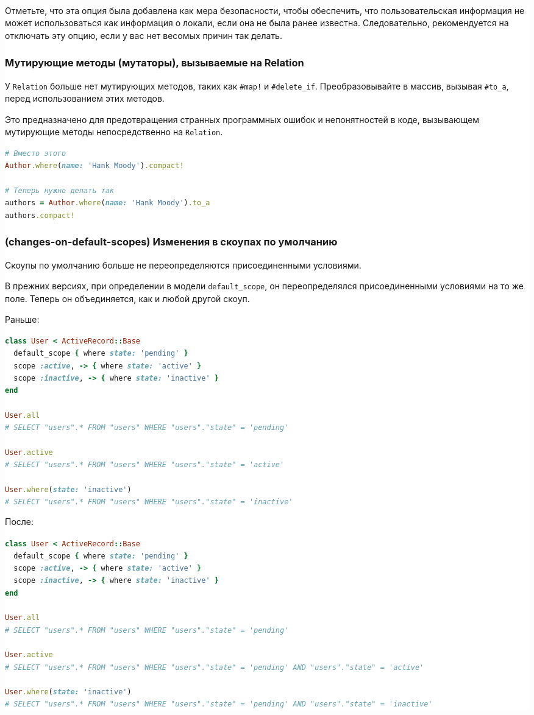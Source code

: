 Отметьте, что эта опция была добавлена как мера безопасности, чтобы обеспечить, что пользовательская информация не может использоваться как информация о локали, если она не была ранее известна. Следовательно, рекомендуется на отключать эту опцию, если у вас нет весомых причин так делать.

### Мутирующие методы (мутаторы), вызываемые на Relation

У `Relation` больше нет мутирующих методов, таких как `#map!` и `#delete_if`. Преобразовывайте в массив, вызывая `#to_a`, перед использованием этих методов.

Это предназначено для предотвращения странных программных ошибок и непонятностей в коде, вызывающем мутирующие методы непосредственно на `Relation`.

```ruby
# Вместо этого
Author.where(name: 'Hank Moody').compact!

# Теперь нужно делать так
authors = Author.where(name: 'Hank Moody').to_a
authors.compact!
```

### (changes-on-default-scopes) Изменения в скоупах по умолчанию

Скоупы по умолчанию больше не переопределяются присоединенными условиями.

В прежних версиях, при определении в модели `default_scope`, он переопределялся присоединенными условиями на то же поле. Теперь он объединяется, как и любой другой скоуп.

Раньше:

```ruby
class User < ActiveRecord::Base
  default_scope { where state: 'pending' }
  scope :active, -> { where state: 'active' }
  scope :inactive, -> { where state: 'inactive' }
end

User.all
# SELECT "users".* FROM "users" WHERE "users"."state" = 'pending'

User.active
# SELECT "users".* FROM "users" WHERE "users"."state" = 'active'

User.where(state: 'inactive')
# SELECT "users".* FROM "users" WHERE "users"."state" = 'inactive'
```

После:

```ruby
class User < ActiveRecord::Base
  default_scope { where state: 'pending' }
  scope :active, -> { where state: 'active' }
  scope :inactive, -> { where state: 'inactive' }
end

User.all
# SELECT "users".* FROM "users" WHERE "users"."state" = 'pending'

User.active
# SELECT "users".* FROM "users" WHERE "users"."state" = 'pending' AND "users"."state" = 'active'

User.where(state: 'inactive')
# SELECT "users".* FROM "users" WHERE "users"."state" = 'pending' AND "users"."state" = 'inactive'
```
